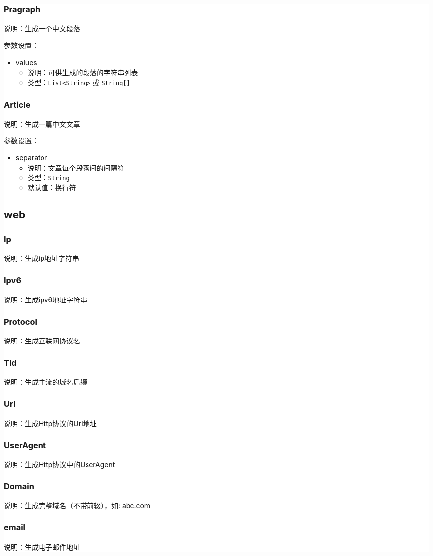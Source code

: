 ### Pragraph

说明：生成一个中文段落

参数设置：

- values
  - 说明：可供生成的段落的字符串列表
  - 类型：`List<String>` 或 `String[]`

### Article

说明：生成一篇中文文章

参数设置：

- separator
    - 说明：文章每个段落间的间隔符
    - 类型：`String`
    - 默认值：换行符

## web
### Ip

说明：生成ip地址字符串

### Ipv6

说明：生成ipv6地址字符串

### Protocol

说明：生成互联网协议名

### Tld

说明：生成主流的域名后辍

### Url

说明：生成Http协议的Url地址

### UserAgent

说明：生成Http协议中的UserAgent

### Domain

说明：生成完整域名（不带前辍），如: abc.com

### email

说明：生成电子邮件地址
